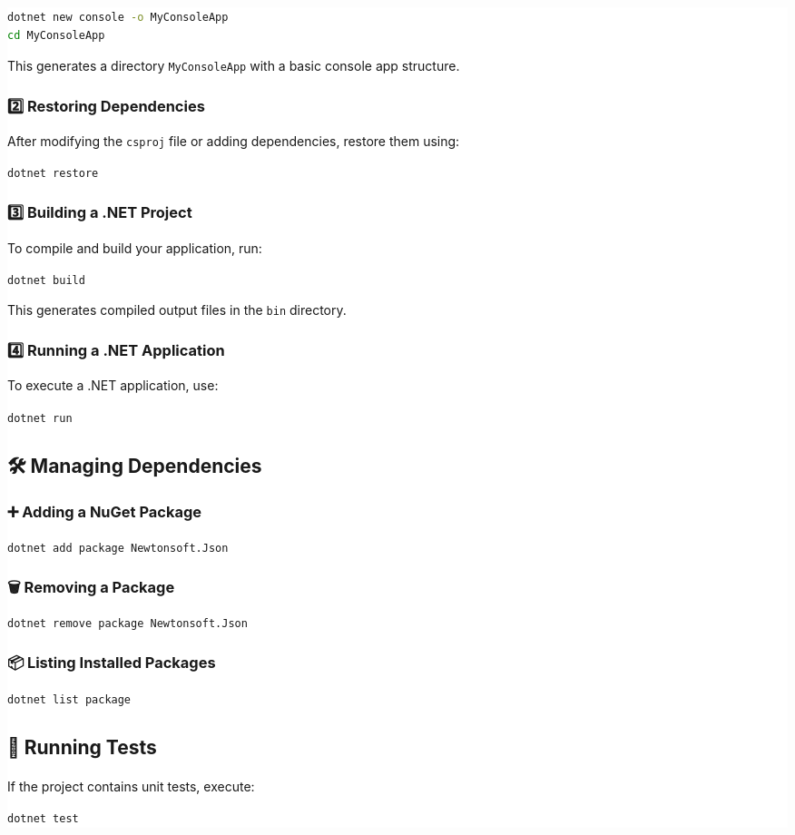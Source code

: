 ```sh
dotnet new console -o MyConsoleApp
cd MyConsoleApp
```

This generates a directory `MyConsoleApp` with a basic console app structure.

### 2️⃣ Restoring Dependencies
After modifying the `csproj` file or adding dependencies, restore them using:

```sh
dotnet restore
```

### 3️⃣ Building a .NET Project
To compile and build your application, run:

```sh
dotnet build
```

This generates compiled output files in the `bin` directory.

### 4️⃣ Running a .NET Application
To execute a .NET application, use:

```sh
dotnet run
```

## 🛠️ Managing Dependencies
### ➕ Adding a NuGet Package

```sh
dotnet add package Newtonsoft.Json
```

### 🗑️ Removing a Package

```sh
dotnet remove package Newtonsoft.Json
```

### 📦 Listing Installed Packages

```sh
dotnet list package
```

## 🧪 Running Tests
If the project contains unit tests, execute:

```sh
dotnet test
```

